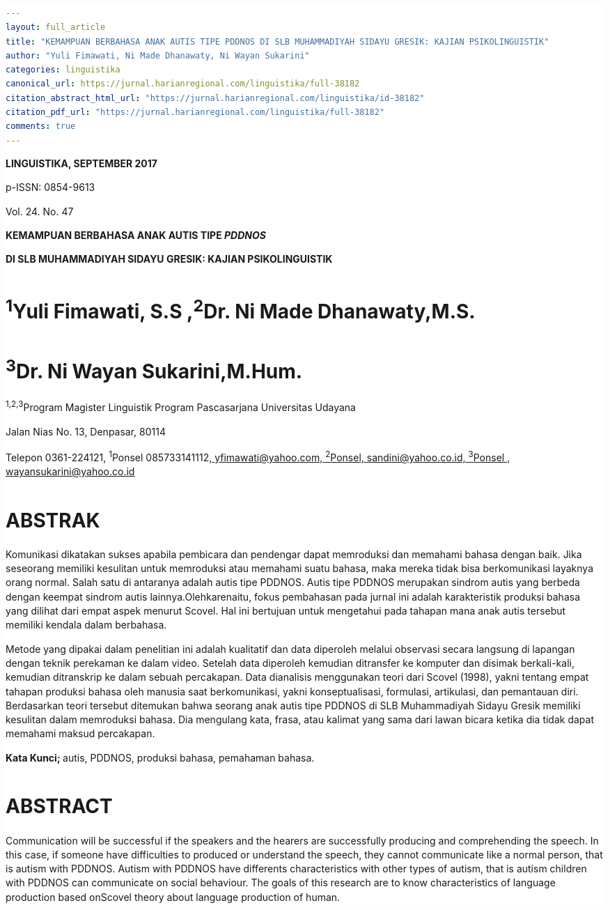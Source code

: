 ```yaml
---
layout: full_article
title: "KEMAMPUAN BERBAHASA ANAK AUTIS TIPE PDDNOS DI SLB MUHAMMADIYAH SIDAYU GRESIK: KAJIAN PSIKOLINGUISTIK"
author: "Yuli Fimawati, Ni Made Dhanawaty, Ni Wayan Sukarini"
categories: linguistika
canonical_url: https://jurnal.harianregional.com/linguistika/full-38182 
citation_abstract_html_url: "https://jurnal.harianregional.com/linguistika/id-38182"
citation_pdf_url: "https://jurnal.harianregional.com/linguistika/full-38182"  
comments: true
---
```


<p><span class="font0" style="font-weight:bold;">LINGUISTIKA, SEPTEMBER 2017</span></p>
<p><span class="font1">p-ISSN: 0854-9613</span></p>
<p><span class="font1">Vol. 24. No. 47</span></p>
<p><span class="font2" style="font-weight:bold;">KEMAMPUAN BERBAHASA ANAK AUTIS TIPE </span><span class="font2" style="font-weight:bold;font-style:italic;">PDDNOS</span></p>
<p><span class="font2" style="font-weight:bold;">DI SLB MUHAMMADIYAH SIDAYU GRESIK: KAJIAN PSIKOLINGUISTIK</span></p><a name="caption1"></a>
<h1><a name="bookmark0"></a><span class="font2" style="font-weight:bold;"><sup><a name="bookmark1"></a>1</sup>Yuli Fimawati, S.S ,<sup>2</sup>Dr. Ni Made Dhanawaty,M.S.</span><br><br><span class="font2" style="font-weight:bold;"><sup><a name="bookmark2"></a>3</sup>Dr. Ni Wayan Sukarini,M.Hum.</span></h1>
<p><span class="font2"><sup>1,2,3</sup>Program Magister Linguistik Program Pascasarjana Universitas Udayana</span></p>
<p><span class="font2">Jalan Nias No. 13, Denpasar, 80114</span></p>
<p><span class="font2">Telepon 0361-224121, <sup>1</sup>Ponsel 085733141112,</span><a href="mailto:yfimawati@yahoo.com"><span class="font2"> </span><span class="font2" style="text-decoration:underline;">yfimawati@yahoo.com,</span></a><span class="font2" style="text-decoration:underline;"> <sup>2</sup>Ponsel,</span><a href="mailto:sandini@yahoo.co.id"><span class="font2" style="text-decoration:underline;"> sandini@yahoo.co.id,</span></a><span class="font2" style="text-decoration:underline;"> <sup>3</sup>Ponsel , </span><a href="mailto:wayansukarini@yahoo.co.id"><span class="font2" style="text-decoration:underline;">wayansukarini@yahoo.co.id</span></a></p>
<h1><a name="bookmark3"></a><span class="font2" style="font-weight:bold;"><a name="bookmark4"></a>ABSTRAK</span></h1>
<p><span class="font2">Komunikasi dikatakan sukses apabila pembicara dan pendengar dapat memroduksi dan memahami bahasa dengan baik. Jika seseorang memiliki kesulitan untuk memroduksi atau memahami suatu bahasa, maka mereka tidak bisa berkomunikasi layaknya orang normal. Salah satu di antaranya adalah autis tipe PDDNOS. Autis tipe PDDNOS merupakan sindrom autis yang berbeda dengan keempat sindrom autis lainnya.Olehkarenaitu, fokus pembahasan pada jurnal ini adalah karakteristik produksi bahasa yang dilihat dari empat aspek menurut Scovel. Hal ini bertujuan untuk mengetahui pada tahapan mana anak autis tersebut memiliki kendala dalam berbahasa.</span></p>
<p><span class="font2">Metode yang dipakai dalam penelitian ini adalah kualitatif dan data diperoleh melalui observasi secara langsung di lapangan dengan teknik perekaman ke dalam video. Setelah data diperoleh kemudian ditransfer ke komputer dan disimak berkali-kali, kemudian ditranskrip ke dalam sebuah percakapan. Data dianalisis menggunakan teori dari Scovel (1998), yakni tentang empat tahapan produksi bahasa oleh manusia saat berkomunikasi, yakni konseptualisasi, formulasi, artikulasi, dan pemantauan diri. Berdasarkan teori tersebut ditemukan bahwa seorang anak autis tipe PDDNOS di SLB Muhammadiyah Sidayu Gresik memiliki kesulitan dalam memroduksi bahasa. Dia mengulang kata, frasa, atau kalimat yang sama dari lawan bicara ketika dia tidak dapat memahami maksud percakapan.</span></p>
<p><span class="font2" style="font-weight:bold;">Kata Kunci; </span><span class="font2">autis, PDDNOS, produksi bahasa, pemahaman bahasa.</span></p>
<h1><a name="bookmark5"></a><span class="font2" style="font-weight:bold;"><a name="bookmark6"></a>ABSTRACT</span></h1>
<p><span class="font2">Communication will be successful if the speakers and the hearers are successfully producing and comprehending the speech. In this case, if someone have difficulties to produced or understand the speech, they cannot communicate like a normal person, that is autism with PDDNOS. Autism with PDDNOS have differents characteristics with other types of autism, that is autism children with PDDNOS can communicate on social behaviour. The goals of this research are to know characteristics of language production based onScovel theory about language production of human.</span></p>